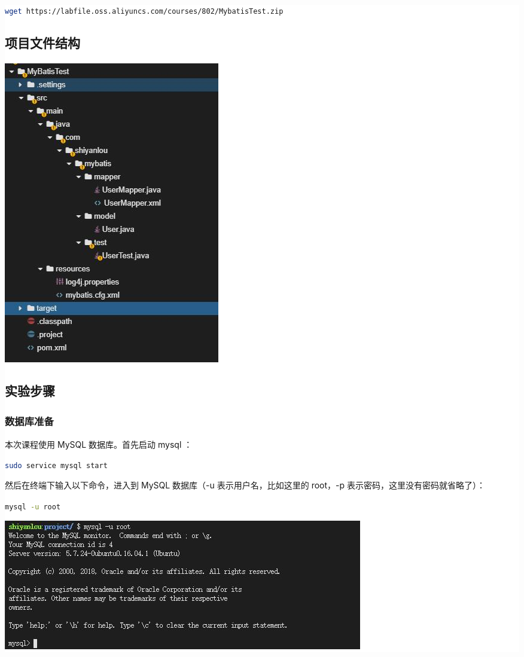 ```bash
wget https://labfile.oss.aliyuncs.com/courses/802/MybatisTest.zip
```

## 项目文件结构

![此处输入图片的描述](../img/my2.1.png)

## 实验步骤

### 数据库准备

本次课程使用 MySQL 数据库。首先启动 mysql ：

```bash
sudo service mysql start
```

然后在终端下输入以下命令，进入到 MySQL 数据库（-u 表示用户名，比如这里的 root，-p 表示密码，这里没有密码就省略了）：

```bash
mysql -u root
```

![此处输入图片的描述](../img/my2.2.png)
